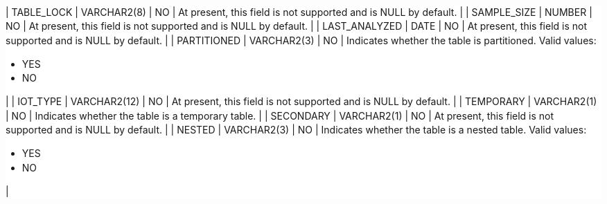 | TABLE_LOCK                | VARCHAR2(8)    | NO       | At present, this field is not supported and is NULL by default.                                                                                                                                                                                                                                                                                                                                                                                                                                                                                                                                                                                                                 |
| SAMPLE_SIZE               | NUMBER         | NO       | At present, this field is not supported and is NULL by default.                                                                                                                                                                                                                                                                                                                                                                                                                                                                                                                                                                                                                 |
| LAST_ANALYZED             | DATE           | NO       | At present, this field is not supported and is NULL by default.                                                                                                                                                                                                                                                                                                                                                                                                                                                                                                                                                                                                                 |
| PARTITIONED               | VARCHAR2(3)    | NO       | Indicates whether the table is partitioned. Valid values: <ul><li> YES </li>  <li> NO  </li> </ul>                                                                                                                                                                                                                                                                                                                                                                                                                                                                                                                                                                              |
| IOT_TYPE                  | VARCHAR2(12)   | NO       | At present, this field is not supported and is NULL by default.                                                                                                                                                                                                                                                                                                                                                                                                                                                                                                                                                                                                                 |
| TEMPORARY                 | VARCHAR2(1)    | NO       | Indicates whether the table is a temporary table.                                                                                                                                                                                                                                                                                                                                                                                                                                                                                                                                                                                                                               |
| SECONDARY                 | VARCHAR2(1)    | NO       | At present, this field is not supported and is NULL by default.                                                                                                                                                                                                                                                                                                                                                                                                                                                                                                                                                                                                                 |
| NESTED                    | VARCHAR2(3)    | NO       | Indicates whether the table is a nested table. Valid values: <ul><li> YES </li>   <li> NO </li>  </ul>                                                                                                                                                                                                                                                                                                                                                                                                                                                                                                                                                                          |